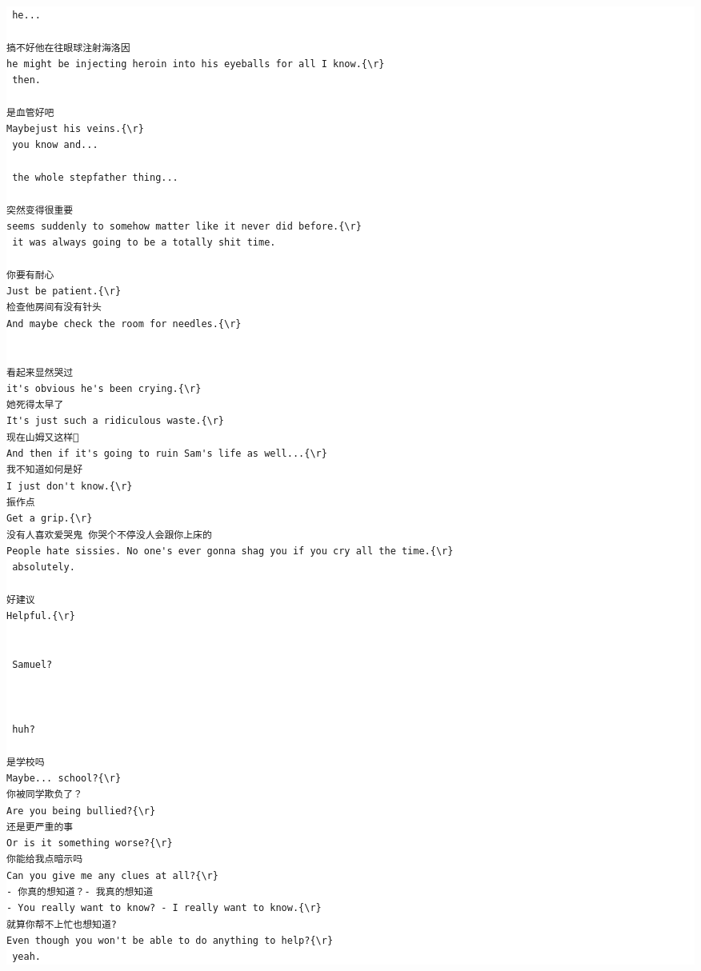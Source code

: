 	 he...
	
	搞不好他在往眼球注射海洛因
	he might be injecting heroin into his eyeballs for all I know.{\r}
	 then.
	
	是血管好吧
	Maybejust his veins.{\r}
	 you know and...
	
	 the whole stepfather thing...
	
	突然变得很重要
	seems suddenly to somehow matter like it never did before.{\r}
	 it was always going to be a totally shit time.
	
	你要有耐心
	Just be patient.{\r}
	检查他房间有没有针头
	And maybe check the room for needles.{\r}
	
	
	看起来显然哭过
	it's obvious he's been crying.{\r}
	她死得太早了
	It's just such a ridiculous waste.{\r}
	现在山姆又这样
	And then if it's going to ruin Sam's life as well...{\r}
	我不知道如何是好
	I just don't know.{\r}
	振作点
	Get a grip.{\r}
	没有人喜欢爱哭鬼 你哭个不停没人会跟你上床的
	People hate sissies. No one's ever gonna shag you if you cry all the time.{\r}
	 absolutely.
	
	好建议
	Helpful.{\r}
	
	
	 Samuel?
	
	
	
	 huh?
	
	是学校吗
	Maybe... school?{\r}
	你被同学欺负了？
	Are you being bullied?{\r}
	还是更严重的事
	Or is it something worse?{\r}
	你能给我点暗示吗
	Can you give me any clues at all?{\r}
	- 你真的想知道？- 我真的想知道
	- You really want to know? - I really want to know.{\r}
	就算你帮不上忙也想知道?
	Even though you won't be able to do anything to help?{\r}
	 yeah.
	